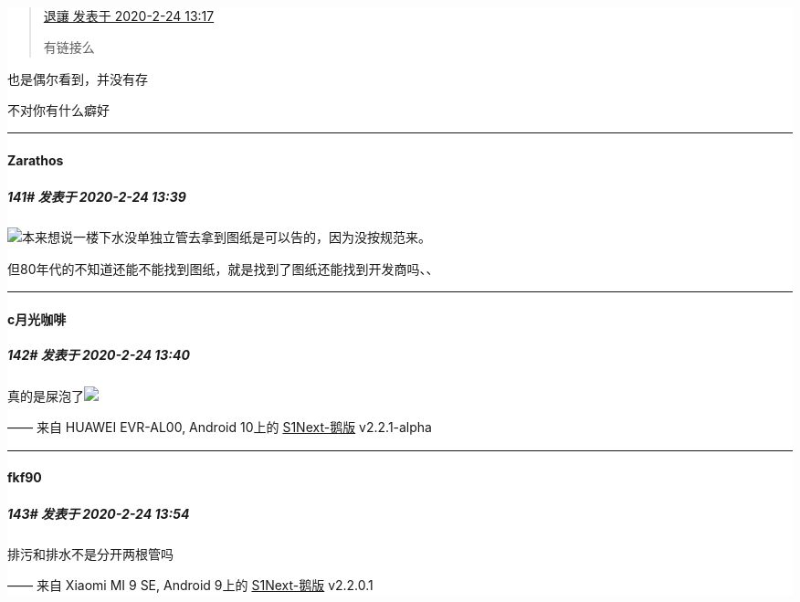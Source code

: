 <blockquote><a href="httphttps://bbs.saraba1st.com/2b/forum.php?mod=redirect&amp;goto=findpost&amp;pid=46508491&amp;ptid=1915126" target="_blank">退讓 发表于 2020-2-24 13:17</a>

有链接么</blockquote>
也是偶尔看到，并没有存


不对你有什么癖好







*****

####  Zarathos  
##### 141#       发表于 2020-2-24 13:39



<img src="https://static.saraba1st.com/image/smiley/face2017/001.png" referrerpolicy="no-referrer">本来想说一楼下水没单独立管去拿到图纸是可以告的，因为没按规范来。

但80年代的不知道还能不能找到图纸，就是找到了图纸还能找到开发商吗、、







*****

####  c月光咖啡  
##### 142#       发表于 2020-2-24 13:40




真的是屎泡了<img src="https://static.saraba1st.com/image/smiley/face2017/217.gif" referrerpolicy="no-referrer">

—— 来自 HUAWEI EVR-AL00, Android 10上的 [S1Next-鹅版](https://github.com/ykrank/S1-Next/releases) v2.2.1-alpha







*****

####  fkf90  
##### 143#       发表于 2020-2-24 13:54




排污和排水不是分开两根管吗

—— 来自 Xiaomi MI 9 SE, Android 9上的 [S1Next-鹅版](https://github.com/ykrank/S1-Next/releases) v2.2.0.1






